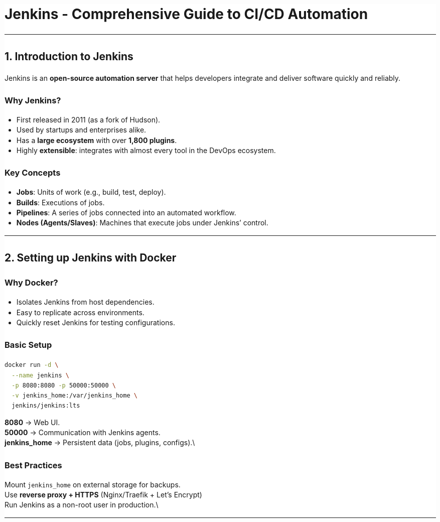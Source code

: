 
# Jenkins - Comprehensive Guide to CI/CD Automation

---

## 1. Introduction to Jenkins

Jenkins is an **open-source automation server** that helps developers integrate and deliver software quickly and reliably.

### Why Jenkins?

- First released in 2011 (as a fork of Hudson).
- Used by startups and enterprises alike.
- Has a **large ecosystem** with over **1,800 plugins**.
- Highly **extensible**: integrates with almost every tool in the DevOps ecosystem.

### Key Concepts

- **Jobs**: Units of work (e.g., build, test, deploy).
- **Builds**: Executions of jobs.
- **Pipelines**: A series of jobs connected into an automated workflow.
- **Nodes (Agents/Slaves)**: Machines that execute jobs under Jenkins’ control.

---

## 2. Setting up Jenkins with Docker

### Why Docker?

- Isolates Jenkins from host dependencies.
- Easy to replicate across environments.
- Quickly reset Jenkins for testing configurations.

### Basic Setup

```bash
docker run -d \
  --name jenkins \
  -p 8080:8080 -p 50000:50000 \
  -v jenkins_home:/var/jenkins_home \
  jenkins/jenkins:lts
````

  **8080** → Web UI.\
  **50000** → Communication with Jenkins agents.\
  **jenkins\_home** → Persistent data (jobs, plugins, configs).\

### Best Practices

  Mount `jenkins_home` on external storage for backups.\
  Use **reverse proxy + HTTPS** (Nginx/Traefik + Let’s Encrypt)\
  Run Jenkins as a non-root user in production.\

---